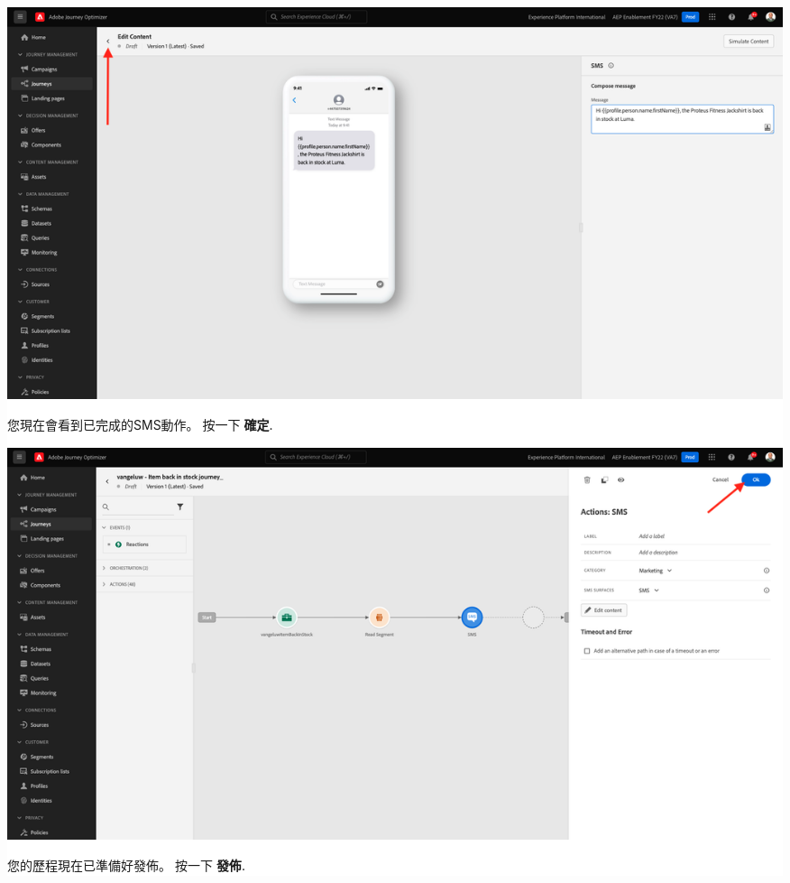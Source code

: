 ![Journey Optimizer](./images/oc79xx.png)

您現在會看到已完成的SMS動作。 按一下 **確定**.

![Journey Optimizer](./images/oc79xxy.png)

您的歷程現在已準備好發佈。 按一下 **發佈**.
